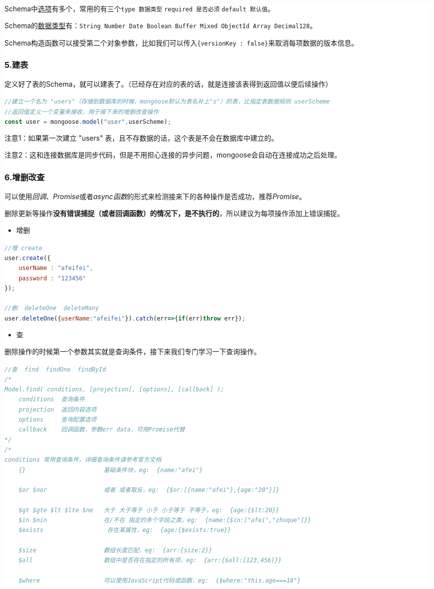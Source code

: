 ```js
```

Schema中[选项](http://mongoosejs.net/docs/schematypes.html)有多个，常用的有三个`type 数据类型` `required 是否必须` `default 默认值`。

Schema的[数据类型](http://mongoosejs.net/docs/schematypes.html)有：`String Number Date Boolean Buffer Mixed ObjectId Array Decimal128`。

Schema构造函数可以接受第二个对象参数，比如我们可以传入`{versionKey : false}`来取消每项数据的版本信息。

### 5.建表

定义好了表的Schema，就可以建表了。（已经存在对应的表的话，就是连接该表得到返回值以便后续操作）

```js
//建立一个名为 "users"（存储到数据库的时候，mongoose默认为表名补上"s"）的表，比指定表数据规则 userScheme
//返回值定义一个变量来接收，用于接下来的增删改查操作
const user = mongoose.model("user",userScheme);
```

注意1：如果第一次建立 "users" 表，且不存数据的话，这个表是不会在数据库中建立的。

注意2：这和连接数据库是同步代码，但是不用担心连接的异步问题，mongoose会自动在连接成功之后处理。

### 6.增删改查

可以使用*回调*、*Promise*或者*async函数*的形式来检测接来下的各种操作是否成功，推荐*Promise*。

删除更新等操作**没有错误捕捉（或者回调函数）的情况下，是不执行的**，所以建议为每项操作添加上错误捕捉。

- 增删

```js
//增 create
user.create({
    userName : "afeifei",
    password : "123456"
});

//删  deleteOne  deleteMany
user.deleteOne({userName:"afeifei"}).catch(err=>{if(err)throw err});
```

- 查

删除操作的时候第一个参数其实就是查询条件，接下来我们专门学习一下查询操作。

```js
//查  find  findOne  findById
/*
Model.find( conditions, [projection], [options], [callback] );
	conditions  查询条件
	projection  返回内容选项
	options     查询配置选项
	callback    回调函数，参数err data，可用Promise代替
*/
/*
conditions 常用查询条件，详细查询条件请参考官方文档
	{}                      基础条件块，eg:  {name:"afei"}
	
	$or $nor                或者 或者取反，eg:  {$or:[{name:"afei"},{age:"20"}]}
	
	$gt $gte $lt $lte $ne   大于 大于等于 小于 小于等于 不等于，eg:  {age:{$lt:20}}
	$in $nin                在/不在 指定的多个字段之类，eg:  {name:{$in:["afei","zhuque"]}}
	$exists                  存在某属性，eg:  {age:{$exists:true}}
	
	$size                   数组长度匹配，eg:  {arr:{size:2}}
	$all                    数组中是否存在指定的所有项，eg:  {arr:{$all:[123,456]}}
	
	$where                  可以使用JavaScript代码或函数，eg:  {$where:"this.age===18"}
```